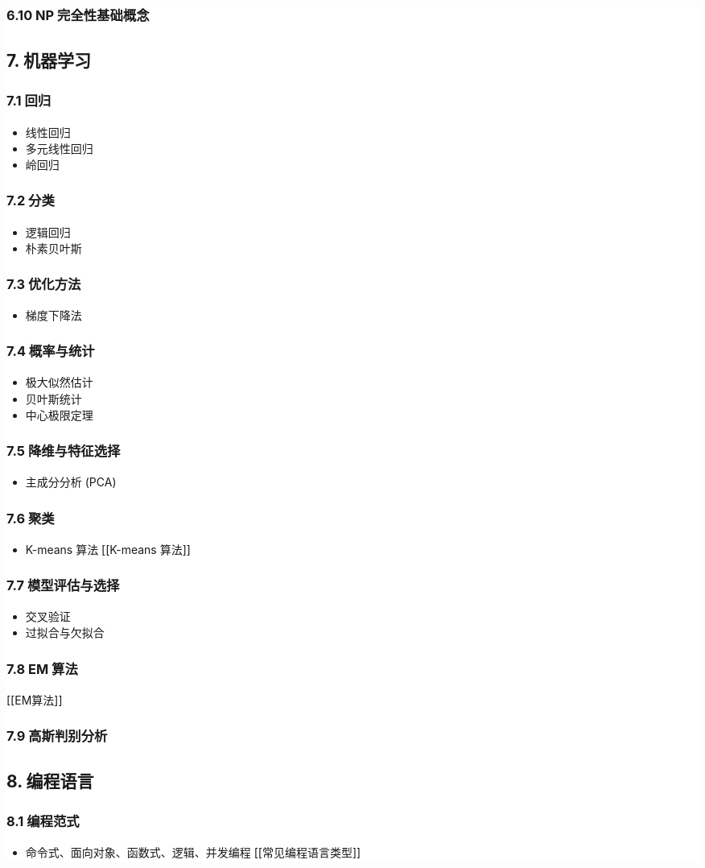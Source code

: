 ### 6.10 NP 完全性基础概念

## 7. 机器学习

### 7.1 回归

   - 线性回归
   - 多元线性回归
   - 岭回归

### 7.2 分类

   - 逻辑回归
   - 朴素贝叶斯

### 7.3 优化方法

   - 梯度下降法

### 7.4 概率与统计

   - 极大似然估计
   - 贝叶斯统计
   - 中心极限定理

### 7.5 降维与特征选择

   - 主成分分析 (PCA)

### 7.6 聚类

   - K-means 算法
     [[K-means 算法]]

### 7.7 模型评估与选择

   - 交叉验证
   - 过拟合与欠拟合

### 7.8 EM 算法

[[EM算法]]

### 7.9 高斯判别分析

## 8. 编程语言

### 8.1 编程范式

   - 命令式、面向对象、函数式、逻辑、并发编程
     [[常见编程语言类型]]
